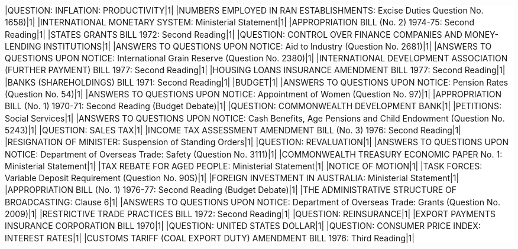 |QUESTION: INFLATION: PRODUCTIVITY|1|
|NUMBERS EMPLOYED IN RAN ESTABLISHMENTS: Excise Duties Question No. 1658)|1|
|INTERNATIONAL MONETARY SYSTEM: Ministerial Statement|1|
|APPROPRIATION BILL (No. 2) 1974-75: Second Reading|1|
|STATES GRANTS BILL 1972: Second Reading|1|
|QUESTION: CONTROL OVER FINANCE COMPANIES AND MONEY-LENDING INSTITUTIONS|1|
|ANSWERS TO QUESTIONS UPON NOTICE: Aid to Industry (Question No. 2681)|1|
|ANSWERS TO QUESTIONS UPON NOTICE: International Grain Reserve (Question No. 2380)|1|
|INTERNATIONAL DEVELOPMENT ASSOCIATION (FURTHER PAYMENT) BILL 1977: Second Reading|1|
|HOUSING LOANS INSURANCE AMENDMENT BILL 1977: Second Reading|1|
|BANKS (SHAREHOLDINGS) BILL 1971: Second Reading|1|
|BUDGET|1|
|ANSWERS TO QUESTIONS UPON NOTICE: Pension Rates (Question No. 54)|1|
|ANSWERS TO QUESTIONS UPON NOTICE: Appointment of Women (Question No. 97)|1|
|APPROPRIATION BILL (No. 1) 1970-71: Second Reading (Budget Debate)|1|
|QUESTION: COMMONWEALTH DEVELOPMENT BANK|1|
|PETITIONS: Social Services|1|
|ANSWERS TO QUESTIONS UPON NOTICE: Cash Benefits, Age Pensions and Child Endowment (Question No. 5243)|1|
|QUESTION: SALES TAX|1|
|INCOME TAX ASSESSMENT AMENDMENT BILL (No. 3) 1976: Second Reading|1|
|RESIGNATION OF MINISTER: Suspension of Standing Orders|1|
|QUESTION: REVALUATION|1|
|ANSWERS TO QUESTIONS UPON NOTICE: Department of Overseas Trade: Safety (Question No. 3111)|1|
|COMMONWEALTH TREASURY ECONOMIC PAPER No. 1: Ministerial Statement|1|
|TAX REBATE FOR AGED PEOPLE: Ministerial Statement|1|
|NOTICE OF MOTION|1|
|TASK FORCES: Variable Deposit Requirement (Question No. 90S)|1|
|FOREIGN INVESTMENT IN AUSTRALIA: Ministerial Statement|1|
|APPROPRIATION BILL (No. 1) 1976-77: Second Reading (Budget Debate)|1|
|THE ADMINISTRATIVE STRUCTURE OF BROADCASTING: Clause 6|1|
|ANSWERS TO QUESTIONS UPON NOTICE: Department of Overseas Trade: Grants (Question No. 2009)|1|
|RESTRICTIVE TRADE PRACTICES BILL 1972: Second Reading|1|
|QUESTION: REINSURANCE|1|
|EXPORT PAYMENTS INSURANCE CORPORATION BILL 1970|1|
|QUESTION: UNITED STATES DOLLAR|1|
|QUESTION: CONSUMER PRICE INDEX: INTEREST RATES|1|
|CUSTOMS TARIFF (COAL EXPORT DUTY) AMENDMENT BILL 1976: Third Reading|1|